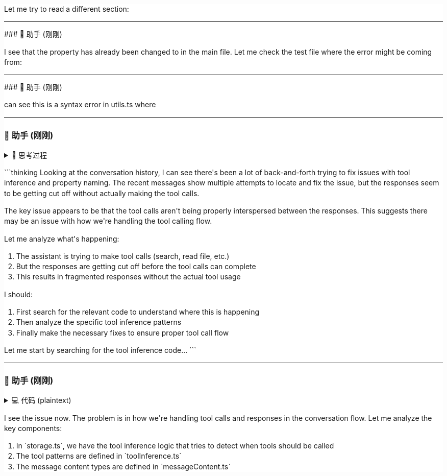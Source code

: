 Let me try to read a different section:

---

\#\#\# 🤖 助手 \(刚刚\)

I see that the property has already been changed to  in the main file. Let me check the test file where the error might be coming from:

---

\#\#\# 🤖 助手 \(刚刚\)

can see this is a syntax error in utils.ts where

---

### 🤖 助手 (刚刚)

<details><summary>🤔 思考过程</summary></details>

\`\`\`thinking
Looking at the conversation history, I can see there's been a lot of back-and-forth trying to fix issues with tool inference and property naming. The recent messages show multiple attempts to locate and fix the issue, but the responses seem to be getting cut off without actually making the tool calls.

The key issue appears to be that the tool calls aren't being properly interspersed between the responses. This suggests there may be an issue with how we're handling the tool calling flow.

Let me analyze what's happening:

1. The assistant is trying to make tool calls \(search, read file, etc.\)
2. But the responses are getting cut off before the tool calls can complete
3. This results in fragmented responses without the actual tool usage

I should:
1. First search for the relevant code to understand where this is happening
2. Then analyze the specific tool inference patterns
3. Finally make the necessary fixes to ensure proper tool call flow

Let me start by searching for the tool inference code...
\`\`\`

---

### 🤖 助手 (刚刚)

<details><summary>💻 代码 (plaintext)</summary></details>

I see the issue now. The problem is in how we're handling tool calls and responses in the conversation flow. Let me analyze the key components:

1. In \`storage.ts\`, we have the tool inference logic that tries to detect when tools should be called
2. The tool patterns are defined in \`toolInference.ts\`
3. The message content types are defined in \`messageContent.ts\`

